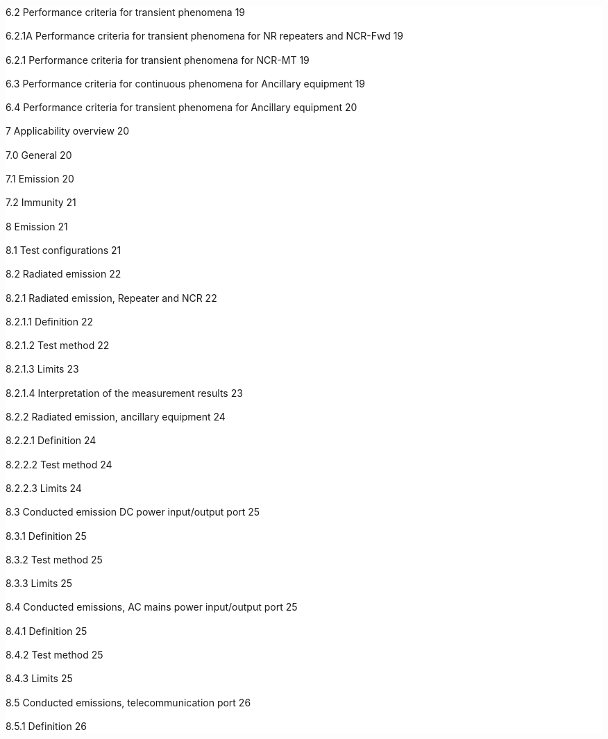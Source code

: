 6.2 Performance criteria for transient phenomena 19

6.2.1A Performance criteria for transient phenomena for NR repeaters and
NCR-Fwd 19

6.2.1 Performance criteria for transient phenomena for NCR-MT 19

6.3 Performance criteria for continuous phenomena for Ancillary
equipment 19

6.4 Performance criteria for transient phenomena for Ancillary equipment
20

7 Applicability overview 20

7.0 General 20

7.1 Emission 20

7.2 Immunity 21

8 Emission 21

8.1 Test configurations 21

8.2 Radiated emission 22

8.2.1 Radiated emission, Repeater and NCR 22

8.2.1.1 Definition 22

8.2.1.2 Test method 22

8.2.1.3 Limits 23

8.2.1.4 Interpretation of the measurement results 23

8.2.2 Radiated emission, ancillary equipment 24

8.2.2.1 Definition 24

8.2.2.2 Test method 24

8.2.2.3 Limits 24

8.3 Conducted emission DC power input/output port 25

8.3.1 Definition 25

8.3.2 Test method 25

8.3.3 Limits 25

8.4 Conducted emissions, AC mains power input/output port 25

8.4.1 Definition 25

8.4.2 Test method 25

8.4.3 Limits 25

8.5 Conducted emissions, telecommunication port 26

8.5.1 Definition 26
